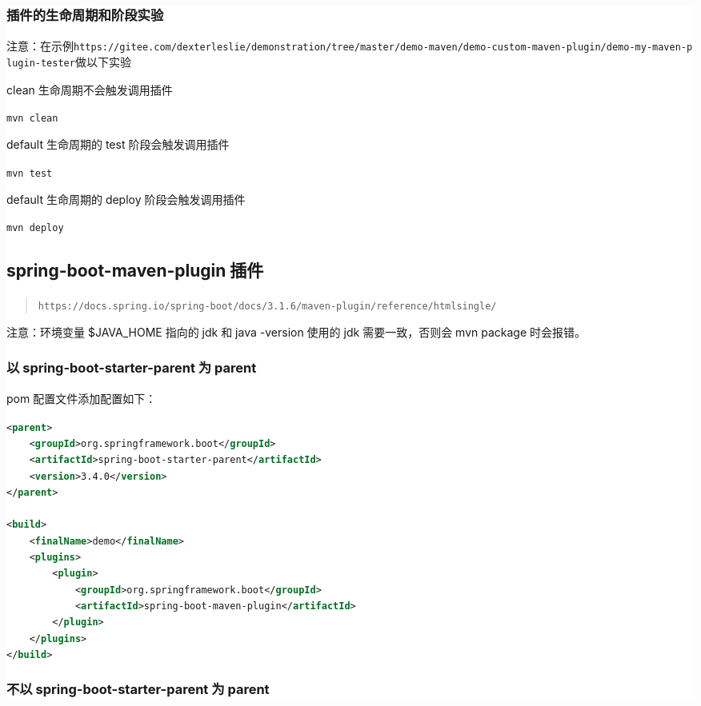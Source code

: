

### 插件的生命周期和阶段实验

注意：在示例`https://gitee.com/dexterleslie/demonstration/tree/master/demo-maven/demo-custom-maven-plugin/demo-my-maven-plugin-tester`做以下实验

clean 生命周期不会触发调用插件

```bash
mvn clean
```

default 生命周期的 test 阶段会触发调用插件

```bash
mvn test
```

default 生命周期的 deploy 阶段会触发调用插件

```bash
mvn deploy
```



## spring-boot-maven-plugin 插件

>`https://docs.spring.io/spring-boot/docs/3.1.6/maven-plugin/reference/htmlsingle/`

注意：环境变量 $JAVA_HOME 指向的 jdk 和 java -version 使用的 jdk 需要一致，否则会 mvn package 时会报错。



### 以 spring-boot-starter-parent 为 parent

pom 配置文件添加配置如下：

```xml
<parent>
    <groupId>org.springframework.boot</groupId>
    <artifactId>spring-boot-starter-parent</artifactId>
    <version>3.4.0</version>
</parent>

<build>
    <finalName>demo</finalName>
    <plugins>
        <plugin>
            <groupId>org.springframework.boot</groupId>
            <artifactId>spring-boot-maven-plugin</artifactId>
        </plugin>
    </plugins>
</build>
```



### 不以 spring-boot-starter-parent 为 parent
